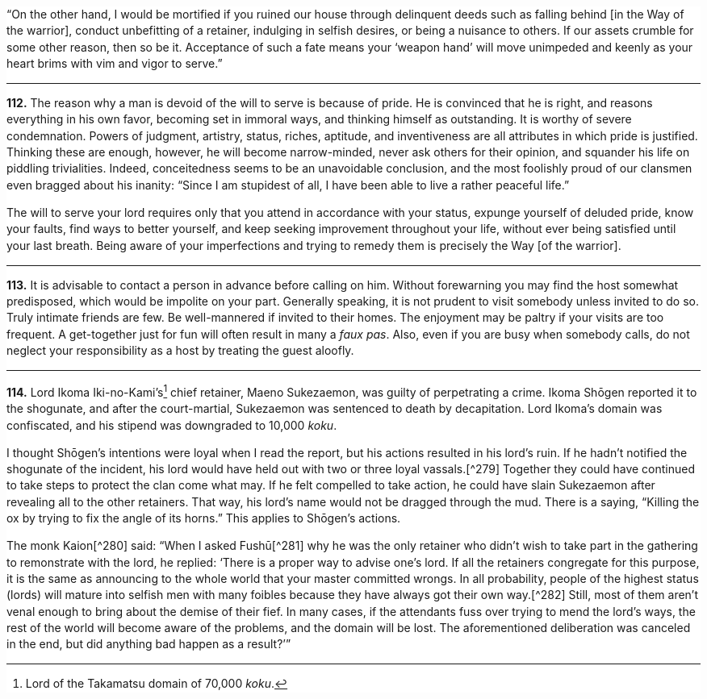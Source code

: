 “On the other hand, I would be mortified if you ruined our house through delinquent deeds such as falling behind \[in the Way of the warrior\], conduct unbefitting of a retainer, indulging in selfish desires, or being a nuisance to others. If our assets crumble for some other reason, then so be it. Acceptance of such a fate means your ‘weapon hand’ will move unimpeded and keenly as your heart brims with vim and vigor to serve.”

___________

**112.** The reason why a man is devoid of the will to serve is because of pride. He is convinced that he is right, and reasons everything in his own favor, becoming set in immoral ways, and thinking himself as outstanding. It is worthy of severe condemnation. Powers of judgment, artistry, status, riches, aptitude, and inventiveness are all attributes in which pride is justified. Thinking these are enough, however, he will become narrow-minded, never ask others for their opinion, and squander his life on piddling trivialities. Indeed, conceitedness seems to be an unavoidable conclusion, and the most foolishly proud of our clansmen even bragged about his inanity: “Since I am stupidest of all, I have been able to live a rather peaceful life.”

The will to serve your lord requires only that you attend in accordance with your status, expunge yourself of deluded pride, know your faults, find ways to better yourself, and keep seeking improvement throughout your life, without ever being satisfied until your last breath. Being aware of your imperfections and trying to remedy them is precisely the Way \[of the warrior\].

___________

**113.** It is advisable to contact a person in advance before calling on him. Without forewarning you may find the host somewhat predisposed, which would be impolite on your part. Generally speaking, it is not prudent to visit somebody unless invited to do so. Truly intimate friends are few. Be well-mannered if invited to their homes. The enjoyment may be paltry if your visits are too frequent. A get-together just for fun will often result in many a *faux pas*. Also, even if you are busy when somebody calls, do not neglect your responsibility as a host by treating the guest aloofly.

___________

**114.** Lord Ikoma Iki-no-Kami’s[^278] chief retainer, Maeno Sukezaemon, was guilty of perpetrating a crime. Ikoma Shōgen reported it to the shogunate, and after the court-martial, Sukezaemon was sentenced to death by decapitation. Lord Ikoma’s domain was confiscated, and his stipend was downgraded to 10,000 *koku*.

I thought Shōgen’s intentions were loyal when I read the report, but his actions resulted in his lord’s ruin. If he hadn’t notified the shogunate of the incident, his lord would have held out with two or three loyal vassals.[^279] Together they could have continued to take steps to protect the clan come what may. If he felt compelled to take action, he could have slain Sukezaemon after revealing all to the other retainers. That way, his lord’s name would not be dragged through the mud. There is a saying, “Killing the ox by trying to fix the angle of its horns.” This applies to Shōgen’s actions.

The monk Kaion[^280] said: “When I asked Fushū[^281] why he was the only retainer who didn’t wish to take part in the gathering to remonstrate with the lord, he replied: ‘There is a proper way to advise one’s lord. If all the retainers congregate for this purpose, it is the same as announcing to the whole world that your master committed wrongs. In all probability, people of the highest status \(lords\) will mature into selfish men with many foibles because they have always got their own way.[^282] Still, most of them aren’t venal enough to bring about the demise of their fief. In many cases, if the attendants fuss over trying to mend the lord’s ways, the rest of the world will become aware of the problems, and the domain will be lost. The aforementioned deliberation was canceled in the end, but did anything bad happen as a result?’”


[^190]: A retainer of Nabeshima Motoshige, a son of the first lord of the Nabeshima domain, Katsushige.
[^191]: A term for *jūjutsu*, or the art of unarmed combat. *Torite* or *toride* are also other names for the grappling arts.
[^192]: See Book 2-34. This is in reference to love between males.
[^193]: An allusion to cremation after death.
[^194]: A chief retainer of Nabeshima Katsushige.
[^195]: Ryōi was the eleventh priest at the Kōdenji Temple who guided Jōchō in taking his Buddhist vows. They resided together at the Sōanji hermitage after Mitsushige’s death. He became the head priest of the Daijōji Temple in 1709, and moved back to the Sōjuan in 1714.
[^196]: Gyōjaku became the head priest of the Kōdenji Temple after Ryōi.
[^197]: An unlined cotton summer *kimono*.
[^198]: The sixteenth priest of the Kōdenji Temple.
[^199]: See Book 2-55 and Book 2-87.
[^200]: 1713.
[^201]: This is in reference to Toyotomi Hideyoshi’s invasions of Korea \(1592 and 1597\). Hideyoshi built a fortress in Hizen-Nagoya. Note that this is a location in Saga, not the city of Nagoya in modern day Aichi Prefecture.
[^202]: Lord of Inuyama Castle in the Owari domain, in the northwest of modern day Aichi Prefecture. He was a vassal of Tokugawa Ieyasu.
[^203]: See Book 1-51.
[^204]: Sagara Kyūma.
[^205]: Harada Kichiuemon was a celebrated retainer of the first three lords.
[^206]: Itagaki Nobukata \(1489–1548\) was a retainer of the Takeda clan who served both Nobutora and Shingen, becoming one of Shingen’s famed “24 generals.”
[^207]: Akimoto Takatomo \(1682–1699\) was a “junior elder” \(*waka-doshiyori*\) of Tokugawa Tsunayoshi, the fifth Tokugawa shogun.
[^208]: Tokunaga Suke’uemon was Tashiro Tsuramoto’s uncle on his mother’s side.
[^209]: In the Koyama and Yamamoto copies of *Hagakure*, these two sections \(19 and 20\) are joined as one.
[^210]: *Shini-gurui*.
[^211]: This is referring to *Torinoko-chō*, a rulebook written by Nabeshima Katsushige.
[^212]: Ezoe Hyōbuzaemon was one of 13 loyal retainers who committed *seppuku* following the death of Nabeshima Noashige in 1618.
[^213]: This was in 1698 and 1699. Jōchō was sent to Kyoto a number of times.
[^214]: See Book 1-98.
[^215]: See Book 1-162.
[^216]: These phrases are quoted from the *Hannya Shingyō*, or Heart Sutra, originating in Mahāyāna Buddhism.
[^217]: See Book 2-2.
[^218]: *Renga* is a genre of Japanese collaborative poetry which consists of at least two stanzas, but usually many more.
[^219]: Humorous or vulgar *renga* poetry.
[^220]: *Kyōka* is a form of “humorous *tanka*,” a genre of classical Japanese poetry. *Tanka* consist of five units usually with the pattern of 5-7-5-7-7.
[^221]: This is a comment added by Tashiro Tsuramoto. *Koshiore* was a common phrase used as a show of humility when introducing one’s poetry. The inference is that warriors need not show humility in such cases.
[^222]: Uesugi Kenshin \(1530–1578\) was a warlord who ruled Echigo province during the Warring States period. He was highly respected for his strategic and administrative ability. His rivalry with Takeda Shingen became legendary, and although mortal enemies, they both harbored an intense respect for each other.
[^223]: Jōchō’s father was 70 years old when he was born.
[^224]: An expression that implies a short lifespan.
[^225]: See Book 1-115.
[^226]: Jōchō’s teacher of *waka* verse.
[^227]: This sentence employs a play on words. *Haji wo kaku* can mean “to write the character for ‘shame’” and to “bring shame.”
[^228]: See Book 2-7.
[^229]: The Bon festival is a Japanese Buddhist custom to honor and appease the spirits of dead ancestors. Thus, the inference here is that human beings can die at any time.
[^230]: Yagyū Munenori. See Book 1-45.
[^231]: Probably Tashiro Tsuramoto’s opinion, although it is not clearly stipulated.
[^232]: See Book 1-11.
[^233]: Clan elder.
[^234]: Some versions of *Hagakure* refer to writing rather than speech. See Book 2-12.
[^235]: Probably referring to an incident that happened on the fourteenth day, seventh month in the third year of Shōtoku \(1713\), in which Hara Jūrōzaemon killed Sagara Gentazaemon as preparations were being made in the kitchen for the Bon festival. This episode is recorded in Book 11-104.
[^236]: Yamamoto Jin’uemon Yoshitada. Jōchō’s father.
[^237]: This is referring to the execution of 80 adherents of Christianity in 1658 in the village of Ōmura. The anti-Christian inquisition was one of the most pronounced elements of the Tokugawa bakufu’s policy of national seclusion. Christians were forced to apostatize, and those who refused to denounce their faith were tortured until they recanted, or were executed. According to Book 6-201, Mitani Yozaemon was suddenly ordered to decapitate three of the unfortunate captives, and did so exhibiting “unparalleled skill.”
[^238]: According to *Taiheiki*, Nitta Yoshisada achieved the remarkable feat of cutting off his own head, burying it in the ground, and then dying straddled over his grave\!
[^239]: See Book 1-120.
[^240]: Benzaiten is the Japanese name for the Hindu goddess Saraswati. The goddess is worshipped in Shinto as the *kami* Ichikishima-Hime-no-Mikoto, and in Tendai Buddhism as Ugaijin. Jōchō brought a statue of Benzaiten carved by a Buddhist priest back to Mount Sefuri in Saga in 1697.
[^241]: In 1706, Nabeshima Yugie invited Ishii Den’emon, an elder councilor \(*toshiyori*\), and others to a bawdy drinking party attended by his mother when Lord Nabeshima Tsunashige was in Nagasaki. Ishii Den’emon was dismissed from his post, and Yugie was placed under house arrest as a result. This story is recorded in Book 7-23.
[^242]: The post of administrative facilitator for the clan based in Edo.
[^243]: There is no other information about this particular incident.
[^244]: This is referring to Jōchō’s *Sōan Zatsudan Oboegaki*. A remaining copy of this document consists of 107 articles.
[^245]: Nabeshima Naoyoshi \(1622–1689\) was the second daimyo of the Nabeshima Ogi sub-domain.
[^246]: See Book 1-195.
[^247]: A master of linked verse \(1421–1502\).
[^248]: Nabeshima Tsunashige, son of Mitsushige.
[^249]: This was in 1685 when Jōchō was 27 years old.
[^250]: In 1696, when Jōchō was 38 years old.
[^251]: Baba Ichinosuke and Fukushima Gorōzaemon.
[^252]: Nabeshima Mitsushige.
[^253]: Yet another name for Nabeshima Mitsushige.
[^254]: This comment is made in reference to the rearranging of *ashigaru* units in 1695. *Ashigaru* foot soldiers were low level combatants.
[^255]: Jōchō’s uncle. He was archery instructor and the captain of an *ashigaru* unit. He died in 1695.
[^256]: Sawano Shin’uemon. Captain of a unit of archers.
[^257]: Perhaps referring to a unit captained by a samurai receiving a stipend of one *koku* of rice. A *koku* of rice or grain equals about 180.[^39] liters \(5.[^12] US bushels\), which was supposedly enough to feed one person for a year.
[^258]: During the Shimabara Uprising of 1637–1638.
[^259]: *Kōgai* were small hairpins inserted in the scabbard of Japanese swords.
[^260]: See Book 2-58.
[^261]: A priest at the Yoga Shrine in Saga.
[^262]: A townsman of the Rokuzachō district in Saga.
[^263]: See Book 1-39.
[^264]: Brazier.
[^265]: Probably referring to Jōchō’s two sojourns in Kyoto in 1686 and 1696.
[^266]: Another name for Nabeshima Naoshige.
[^267]: See Book 2-25.
[^268]: See Book 2-70.
[^269]: See Book 2-5.
[^270]: Jōchō’s nephew.
[^271]: Nakano Kazuma Toshiaki. See Book 1-51.
[^272]: It is uncertain what dispute is being referred to here. Ishii Shingozaemon was an attendant to Nabeshima Tsunashige.
[^273]: See Book 1-49.
[^274]: “Left foot” here implies “quick march.” Basically, the phrase means to seize the opportunity and act expediently.
[^275]: Possibly the dissolution of an adoption.
[^276]: Minamoto-no-Yoshitsune \(1159–1189\), a principal figure in the Taira-Minamoto War. The younger brother of Yoritomo, founder of the Kamakura bakufu, Yoshitsune is exalted in legend as a great warrior and is still considered Japan’s foremost tragic hero.
[^277]: This is related to the episode mentioned in Book 1-26.
[^278]: Lord of the Takamatsu domain of 70,000 *koku*.